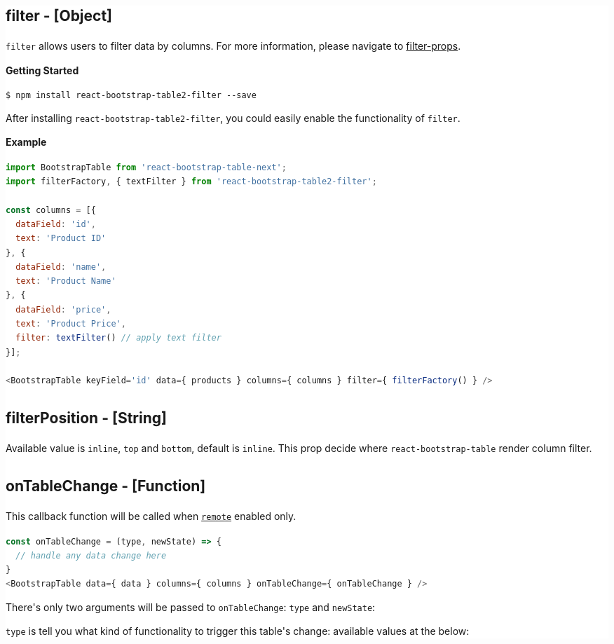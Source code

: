 ```js
```

## filter - [Object]
`filter` allows users to filter data by columns. For more information, please navigate to [filter-props](./filter-props.html).

**Getting Started**
```
$ npm install react-bootstrap-table2-filter --save
```

After installing `react-bootstrap-table2-filter`, you could easily enable the functionality of `filter`.

**Example**
```js
import BootstrapTable from 'react-bootstrap-table-next';
import filterFactory, { textFilter } from 'react-bootstrap-table2-filter';

const columns = [{
  dataField: 'id',
  text: 'Product ID'
}, {
  dataField: 'name',
  text: 'Product Name'
}, {
  dataField: 'price',
  text: 'Product Price',
  filter: textFilter() // apply text filter
}];

<BootstrapTable keyField='id' data={ products } columns={ columns } filter={ filterFactory() } />
```

## filterPosition - [String]
Available value is `inline`, `top` and `bottom`, default is `inline`. This prop decide where `react-bootstrap-table` render column filter.



## onTableChange - [Function]
This callback function will be called when [`remote`](#remote-bool-object) enabled only.

```js
const onTableChange = (type, newState) => {
  // handle any data change here
}
<BootstrapTable data={ data } columns={ columns } onTableChange={ onTableChange } />
```

There's only two arguments will be passed to `onTableChange`: `type` and `newState`:

`type` is tell you what kind of functionality to trigger this table's change: available values at the below:
